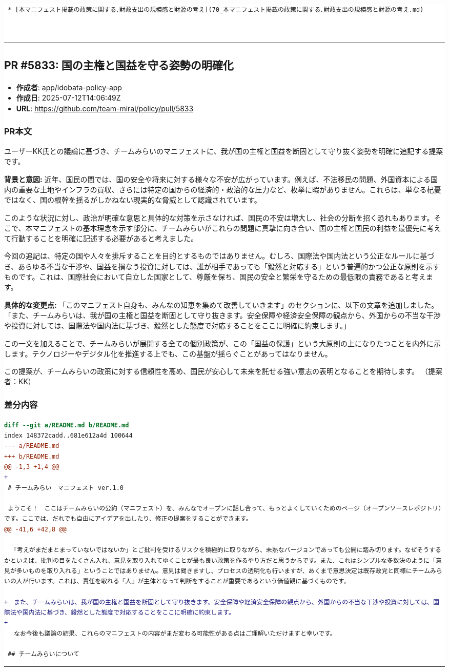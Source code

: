 ```diff
 * [本マニフェスト掲載の政策に関する､財政支出の規模感と財源の考え](70_本マニフェスト掲載の政策に関する､財政支出の規模感と財源の考え.md)
 
 

```

---

## PR #5833: 国の主権と国益を守る姿勢の明確化

- **作成者**: app/idobata-policy-app
- **作成日**: 2025-07-12T14:06:49Z
- **URL**: https://github.com/team-mirai/policy/pull/5833

### PR本文
ユーザーKK氏との議論に基づき、チームみらいのマニフェストに、我が国の主権と国益を断固として守り抜く姿勢を明確に追記する提案です。

**背景と意図:**
近年、国民の間では、国の安全や将来に対する様々な不安が広がっています。例えば、不法移民の問題、外国資本による国内の重要な土地やインフラの買収、さらには特定の国からの経済的・政治的な圧力など、枚挙に暇がありません。これらは、単なる杞憂ではなく、国の根幹を揺るがしかねない現実的な脅威として認識されています。

このような状況に対し、政治が明確な意思と具体的な対策を示さなければ、国民の不安は増大し、社会の分断を招く恐れもあります。そこで、本マニフェストの基本理念を示す部分に、チームみらいがこれらの問題に真摯に向き合い、国の主権と国民の利益を最優先に考えて行動することを明確に記述する必要があると考えました。

今回の追記は、特定の国や人々を排斥することを目的とするものではありません。むしろ、国際法や国内法という公正なルールに基づき、あらゆる不当な干渉や、国益を損なう投資に対しては、誰が相手であっても「毅然と対応する」という普遍的かつ公正な原則を示すものです。これは、国際社会において自立した国家として、尊厳を保ち、国民の安全と繁栄を守るための最低限の責務であると考えます。

**具体的な変更点:**
「このマニフェスト自身も、みんなの知恵を集めて改善していきます」のセクションに、以下の文章を追加しました。
「また、チームみらいは、我が国の主権と国益を断固として守り抜きます。安全保障や経済安全保障の観点から、外国からの不当な干渉や投資に対しては、国際法や国内法に基づき、毅然とした態度で対応することをここに明確に約束します。」

この一文を加えることで、チームみらいが展開する全ての個別政策が、この「国益の保護」という大原則の上になりたつことを内外に示します。テクノロジーやデジタル化を推進する上でも、この基盤が揺らぐことがあってはなりません。

この提案が、チームみらいの政策に対する信頼性を高め、国民が安心して未来を託せる強い意志の表明となることを期待します。
（提案者：KK）

### 差分内容
```diff
diff --git a/README.md b/README.md
index 148372cadd..681e612a4d 100644
--- a/README.md
+++ b/README.md
@@ -1,3 +1,4 @@
+
 # チームみらい　マニフェスト ver.1.0
 
 ようこそ！　ここはチームみらいの公約（マニフェスト）を、みんなでオープンに話し合って、もっとよくしていくためのページ（オープンソースレポジトリ）です。ここでは、だれでも自由にアイデアを出したり、修正の提案をすることができます。
@@ -41,6 +42,8 @@
 
 　「考えがまだまとまっていないではないか」とご批判を受けるリスクを積極的に取りながら、未熟なバージョンであっても公開に踏み切ります。なぜそうするかといえば、批判の目をたくさん入れ、意見を取り入れてゆくことが最も良い政策を作るやり方だと思うからです。また、これはシンプルな多数決のように「意見が多いものを取り入れる」ということではありません。意見は聞きますし、プロセスの透明化も行いますが、あくまで意思決定は既存政党と同様にチームみらいの人が行います。これは、責任を取れる『人』が主体となって判断をすることが重要であるという価値観に基づくものです。
 
+　また、チームみらいは、我が国の主権と国益を断固として守り抜きます。安全保障や経済安全保障の観点から、外国からの不当な干渉や投資に対しては、国際法や国内法に基づき、毅然とした態度で対応することをここに明確に約束します。
+
 　なお今後も議論の結果、これらのマニフェストの内容がまだ変わる可能性がある点はご理解いただけますと幸いです。
 
 ## チームみらいについて

```

---